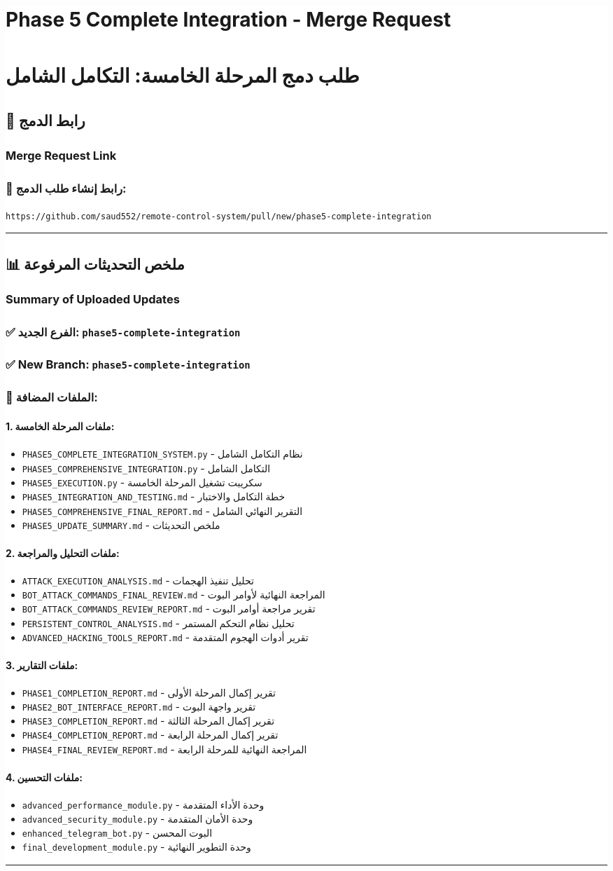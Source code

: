 # Phase 5 Complete Integration - Merge Request
# طلب دمج المرحلة الخامسة: التكامل الشامل

## 🎯 **رابط الدمج**
### Merge Request Link

### 🔗 **رابط إنشاء طلب الدمج:**
```
https://github.com/saud552/remote-control-system/pull/new/phase5-complete-integration
```

---

## 📊 **ملخص التحديثات المرفوعة**
### Summary of Uploaded Updates

### ✅ **الفرع الجديد:** `phase5-complete-integration`
### ✅ **New Branch:** `phase5-complete-integration`

### 📁 **الملفات المضافة:**

#### 1. **ملفات المرحلة الخامسة:**
- `PHASE5_COMPLETE_INTEGRATION_SYSTEM.py` - نظام التكامل الشامل
- `PHASE5_COMPREHENSIVE_INTEGRATION.py` - التكامل الشامل
- `PHASE5_EXECUTION.py` - سكريبت تشغيل المرحلة الخامسة
- `PHASE5_INTEGRATION_AND_TESTING.md` - خطة التكامل والاختبار
- `PHASE5_COMPREHENSIVE_FINAL_REPORT.md` - التقرير النهائي الشامل
- `PHASE5_UPDATE_SUMMARY.md` - ملخص التحديثات

#### 2. **ملفات التحليل والمراجعة:**
- `ATTACK_EXECUTION_ANALYSIS.md` - تحليل تنفيذ الهجمات
- `BOT_ATTACK_COMMANDS_FINAL_REVIEW.md` - المراجعة النهائية لأوامر البوت
- `BOT_ATTACK_COMMANDS_REVIEW_REPORT.md` - تقرير مراجعة أوامر البوت
- `PERSISTENT_CONTROL_ANALYSIS.md` - تحليل نظام التحكم المستمر
- `ADVANCED_HACKING_TOOLS_REPORT.md` - تقرير أدوات الهجوم المتقدمة

#### 3. **ملفات التقارير:**
- `PHASE1_COMPLETION_REPORT.md` - تقرير إكمال المرحلة الأولى
- `PHASE2_BOT_INTERFACE_REPORT.md` - تقرير واجهة البوت
- `PHASE3_COMPLETION_REPORT.md` - تقرير إكمال المرحلة الثالثة
- `PHASE4_COMPLETION_REPORT.md` - تقرير إكمال المرحلة الرابعة
- `PHASE4_FINAL_REVIEW_REPORT.md` - المراجعة النهائية للمرحلة الرابعة

#### 4. **ملفات التحسين:**
- `advanced_performance_module.py` - وحدة الأداء المتقدمة
- `advanced_security_module.py` - وحدة الأمان المتقدمة
- `enhanced_telegram_bot.py` - البوت المحسن
- `final_development_module.py` - وحدة التطوير النهائية

---